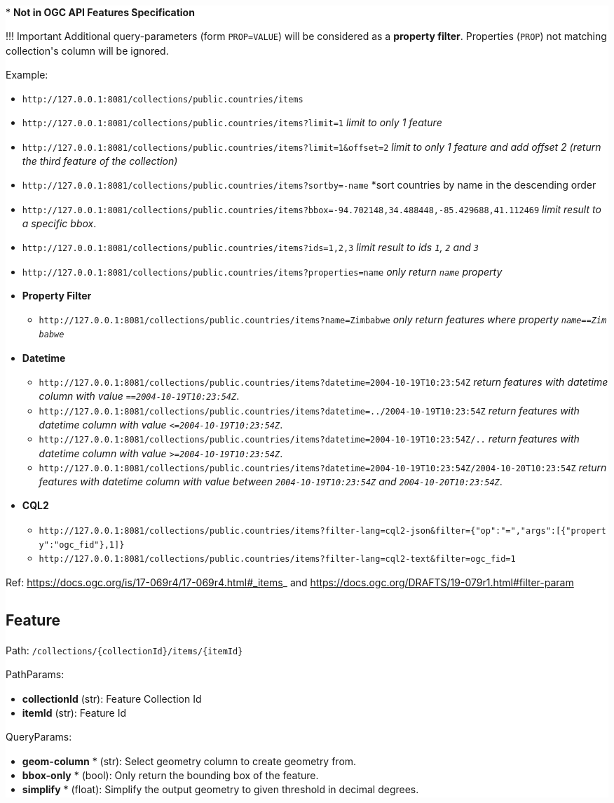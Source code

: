 \*  **Not in OGC API Features Specification**

!!! Important
    Additional query-parameters (form `PROP=VALUE`) will be considered as a **property filter**.
    Properties (`PROP`) not matching collection's column will be ignored.

Example:

- `http://127.0.0.1:8081/collections/public.countries/items`
- `http://127.0.0.1:8081/collections/public.countries/items?limit=1` *limit to only 1 feature*
- `http://127.0.0.1:8081/collections/public.countries/items?limit=1&offset=2` *limit to only 1 feature and add offset 2 (return the third feature of the collection)*
- `http://127.0.0.1:8081/collections/public.countries/items?sortby=-name` *sort countries by name in the descending order
- `http://127.0.0.1:8081/collections/public.countries/items?bbox=-94.702148,34.488448,-85.429688,41.112469` *limit result to a specific bbox*.
- `http://127.0.0.1:8081/collections/public.countries/items?ids=1,2,3` *limit result to ids `1`, `2` and `3`*
- `http://127.0.0.1:8081/collections/public.countries/items?properties=name` *only return `name` property*

- **Property Filter**
  - `http://127.0.0.1:8081/collections/public.countries/items?name=Zimbabwe` *only return features where property `name==Zimbabwe`*

- **Datetime**
  - `http://127.0.0.1:8081/collections/public.countries/items?datetime=2004-10-19T10:23:54Z` *return features with datetime column with value `==2004-10-19T10:23:54Z`*.
  - `http://127.0.0.1:8081/collections/public.countries/items?datetime=../2004-10-19T10:23:54Z` *return features with datetime column with value `<=2004-10-19T10:23:54Z`*.
  - `http://127.0.0.1:8081/collections/public.countries/items?datetime=2004-10-19T10:23:54Z/..` *return features with datetime column with value `>=2004-10-19T10:23:54Z`*.
  - `http://127.0.0.1:8081/collections/public.countries/items?datetime=2004-10-19T10:23:54Z/2004-10-20T10:23:54Z` *return features with datetime column with value between `2004-10-19T10:23:54Z` and `2004-10-20T10:23:54Z`*.

- **CQL2**
  - `http://127.0.0.1:8081/collections/public.countries/items?filter-lang=cql2-json&filter={"op":"=","args":[{"property":"ogc_fid"},1]}`
  - `http://127.0.0.1:8081/collections/public.countries/items?filter-lang=cql2-text&filter=ogc_fid=1`

Ref: https://docs.ogc.org/is/17-069r4/17-069r4.html#_items_ and https://docs.ogc.org/DRAFTS/19-079r1.html#filter-param


## Feature

Path: `/collections/{collectionId}/items/{itemId}`

PathParams:

- **collectionId** (str): Feature Collection Id
- **itemId** (str): Feature Id

QueryParams:
- **geom-column** * (str): Select geometry column to create geometry from.
- **bbox-only**  * (bool): Only return the bounding box of the feature.
- **simplify** * (float): Simplify the output geometry to given threshold in decimal degrees.

